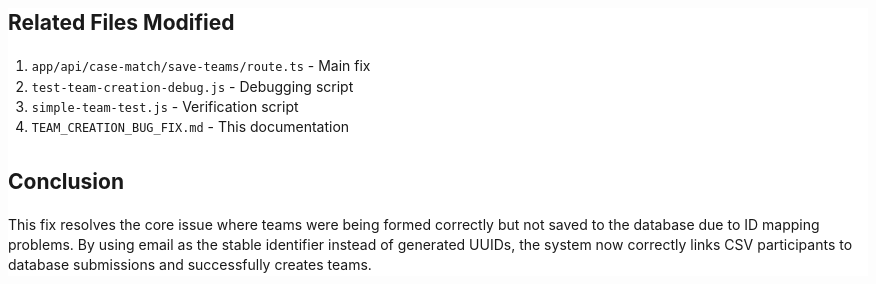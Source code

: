 ## Related Files Modified

1. `app/api/case-match/save-teams/route.ts` - Main fix
2. `test-team-creation-debug.js` - Debugging script
3. `simple-team-test.js` - Verification script
4. `TEAM_CREATION_BUG_FIX.md` - This documentation

## Conclusion

This fix resolves the core issue where teams were being formed correctly but not saved to the database due to ID mapping problems. By using email as the stable identifier instead of generated UUIDs, the system now correctly links CSV participants to database submissions and successfully creates teams.